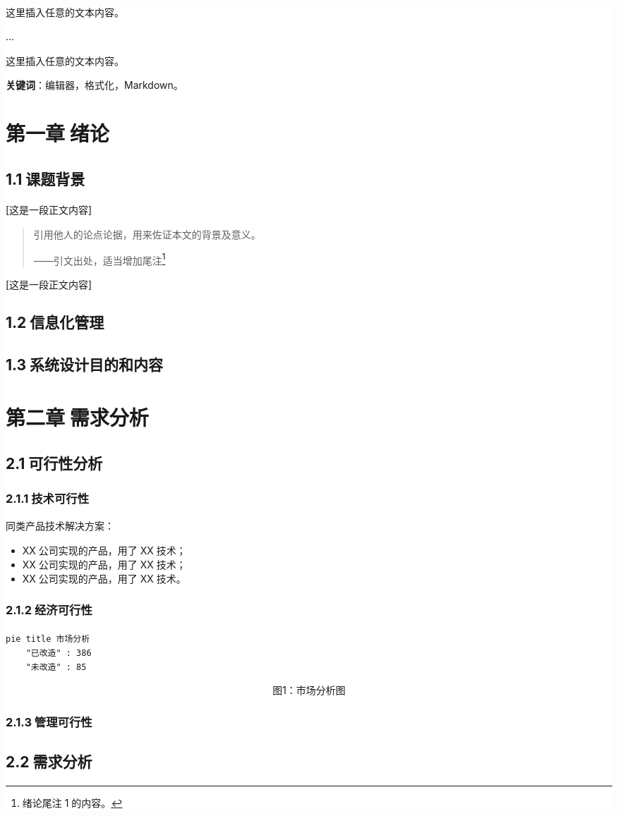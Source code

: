 这里插入任意的文本内容。

...

这里插入任意的文本内容。

**关键词**：编辑器，格式化，Markdown。


# 第一章 绪论

## 1.1 课题背景

[这是一段正文内容]

> 引用他人的论点论据，用来佐证本文的背景及意义。
>
> ——引文出处，适当增加尾注[^1]

[这是一段正文内容]

## 1.2 信息化管理

## 1.3 系统设计目的和内容

[^1]: 绪论尾注 1 的内容。



# 第二章 需求分析

## 2.1 可行性分析

### 2.1.1 技术可行性

同类产品技术解决方案：

- XX 公司实现的产品，用了 XX 技术；
- XX 公司实现的产品，用了 XX 技术；
- XX 公司实现的产品，用了 XX 技术。

### 2.1.2 经济可行性

```mermaid
pie title 市场分析
    "已改造" : 386
    "未改造" : 85
```

<center>图1：市场分析图</center>

### 2.1.3 管理可行性

## 2.2 需求分析


[^1]: XXX，图书管理系统设计。北京：北京大学出版社，2008。
[^2]: XXX，师生管理系统设计。北京：清华大学出版社，2009。
[^3]: XXX，软件工程（三）。北京：邮电大学出版社，2019。
